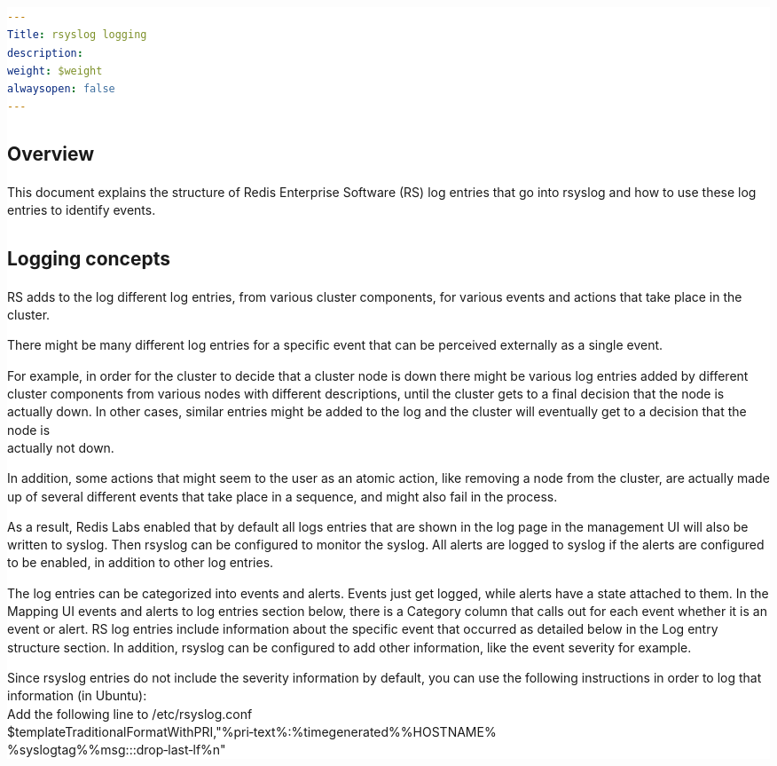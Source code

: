 ```yaml
---
Title: rsyslog logging
description: 
weight: $weight
alwaysopen: false
---
```

## Overview

This document explains the structure of Redis Enterprise Software (RS)
log entries that go into rsyslog and how to use these log entries to
identify events.

## Logging concepts

RS adds to the log different log entries, from various cluster
components, for various events and actions that take place in the
cluster.

There might be many different log entries for a specific event that can
be perceived externally as a single event.

For example, in order for the cluster to decide that a cluster node is
down there might be various log entries added by different cluster
components from various nodes with different descriptions, until the
cluster gets to a final decision that the node is actually down. In
other cases, similar entries might be added to the log and the cluster
will eventually get to a decision that the node is\
actually not down.

In addition, some actions that might seem to the user as an atomic
action, like removing a node from the cluster, are actually made up of
several different events that take place in a sequence, and might also
fail in the process.

As a result, Redis Labs enabled that by default all logs entries that
are shown in the log page in the management UI will also be written to
syslog. Then rsyslog can be configured to monitor the syslog. All alerts
are logged to syslog if the alerts are configured to be enabled, in
addition to other log entries.

The log entries can be categorized into events and alerts. Events just
get logged, while alerts have a state attached to them. In the Mapping
UI events and alerts to log entries section below, there is a Category
column that calls out for each event whether it is an event or alert. RS
log entries include information about the specific event that occurred
as detailed below in the Log entry structure section. In addition,
rsyslog can be configured to add other information, like the event
severity for example.

Since rsyslog entries do not include the severity information by
default, you can use the following instructions in order to log that
information (in Ubuntu):\
Add the following line to /etc/rsyslog.conf\
\$templateTraditionalFormatWithPRI,"%pri‐text%:%timegenerated%%HOSTNAME%\
%syslogtag%%msg:::drop‐last‐lf%n"
